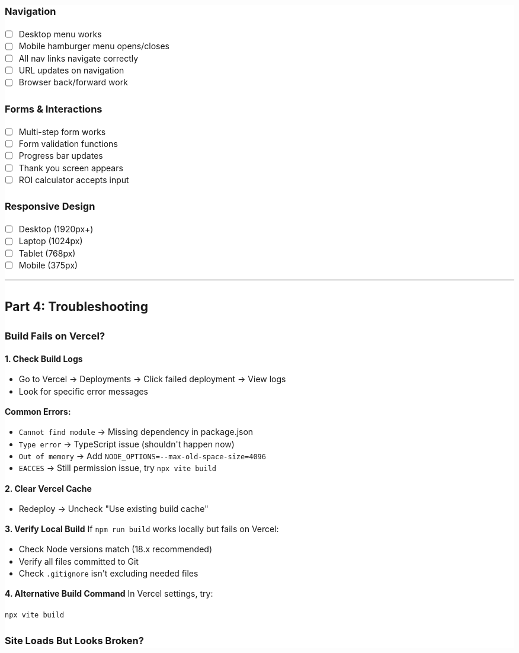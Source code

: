 ### Navigation
- [ ] Desktop menu works
- [ ] Mobile hamburger menu opens/closes
- [ ] All nav links navigate correctly
- [ ] URL updates on navigation
- [ ] Browser back/forward work

### Forms & Interactions
- [ ] Multi-step form works
- [ ] Form validation functions
- [ ] Progress bar updates
- [ ] Thank you screen appears
- [ ] ROI calculator accepts input

### Responsive Design
- [ ] Desktop (1920px+)
- [ ] Laptop (1024px)
- [ ] Tablet (768px)
- [ ] Mobile (375px)

---

## Part 4: Troubleshooting

### Build Fails on Vercel?

**1. Check Build Logs**
- Go to Vercel → Deployments → Click failed deployment → View logs
- Look for specific error messages

**Common Errors:**
- `Cannot find module` → Missing dependency in package.json
- `Type error` → TypeScript issue (shouldn't happen now)
- `Out of memory` → Add `NODE_OPTIONS=--max-old-space-size=4096`
- `EACCES` → Still permission issue, try `npx vite build`

**2. Clear Vercel Cache**
- Redeploy → Uncheck "Use existing build cache"

**3. Verify Local Build**
If `npm run build` works locally but fails on Vercel:
- Check Node versions match (18.x recommended)
- Verify all files committed to Git
- Check `.gitignore` isn't excluding needed files

**4. Alternative Build Command**
In Vercel settings, try:
```
npx vite build
```

### Site Loads But Looks Broken?
